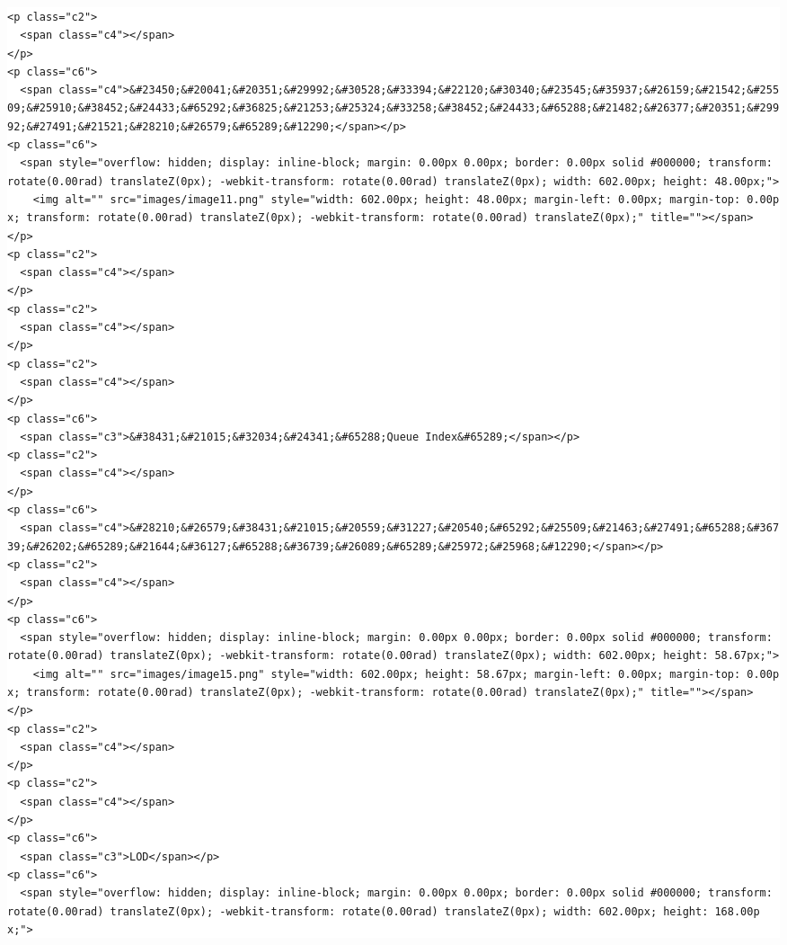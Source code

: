     <p class="c2">
      <span class="c4"></span>
    </p>
    <p class="c6">
      <span class="c4">&#23450;&#20041;&#20351;&#29992;&#30528;&#33394;&#22120;&#30340;&#23545;&#35937;&#26159;&#21542;&#25509;&#25910;&#38452;&#24433;&#65292;&#36825;&#21253;&#25324;&#33258;&#38452;&#24433;&#65288;&#21482;&#26377;&#20351;&#29992;&#27491;&#21521;&#28210;&#26579;&#65289;&#12290;</span></p>
    <p class="c6">
      <span style="overflow: hidden; display: inline-block; margin: 0.00px 0.00px; border: 0.00px solid #000000; transform: rotate(0.00rad) translateZ(0px); -webkit-transform: rotate(0.00rad) translateZ(0px); width: 602.00px; height: 48.00px;">
        <img alt="" src="images/image11.png" style="width: 602.00px; height: 48.00px; margin-left: 0.00px; margin-top: 0.00px; transform: rotate(0.00rad) translateZ(0px); -webkit-transform: rotate(0.00rad) translateZ(0px);" title=""></span>
    </p>
    <p class="c2">
      <span class="c4"></span>
    </p>
    <p class="c2">
      <span class="c4"></span>
    </p>
    <p class="c2">
      <span class="c4"></span>
    </p>
    <p class="c6">
      <span class="c3">&#38431;&#21015;&#32034;&#24341;&#65288;Queue Index&#65289;</span></p>
    <p class="c2">
      <span class="c4"></span>
    </p>
    <p class="c6">
      <span class="c4">&#28210;&#26579;&#38431;&#21015;&#20559;&#31227;&#20540;&#65292;&#25509;&#21463;&#27491;&#65288;&#36739;&#26202;&#65289;&#21644;&#36127;&#65288;&#36739;&#26089;&#65289;&#25972;&#25968;&#12290;</span></p>
    <p class="c2">
      <span class="c4"></span>
    </p>
    <p class="c6">
      <span style="overflow: hidden; display: inline-block; margin: 0.00px 0.00px; border: 0.00px solid #000000; transform: rotate(0.00rad) translateZ(0px); -webkit-transform: rotate(0.00rad) translateZ(0px); width: 602.00px; height: 58.67px;">
        <img alt="" src="images/image15.png" style="width: 602.00px; height: 58.67px; margin-left: 0.00px; margin-top: 0.00px; transform: rotate(0.00rad) translateZ(0px); -webkit-transform: rotate(0.00rad) translateZ(0px);" title=""></span>
    </p>
    <p class="c2">
      <span class="c4"></span>
    </p>
    <p class="c2">
      <span class="c4"></span>
    </p>
    <p class="c6">
      <span class="c3">LOD</span></p>
    <p class="c6">
      <span style="overflow: hidden; display: inline-block; margin: 0.00px 0.00px; border: 0.00px solid #000000; transform: rotate(0.00rad) translateZ(0px); -webkit-transform: rotate(0.00rad) translateZ(0px); width: 602.00px; height: 168.00px;">